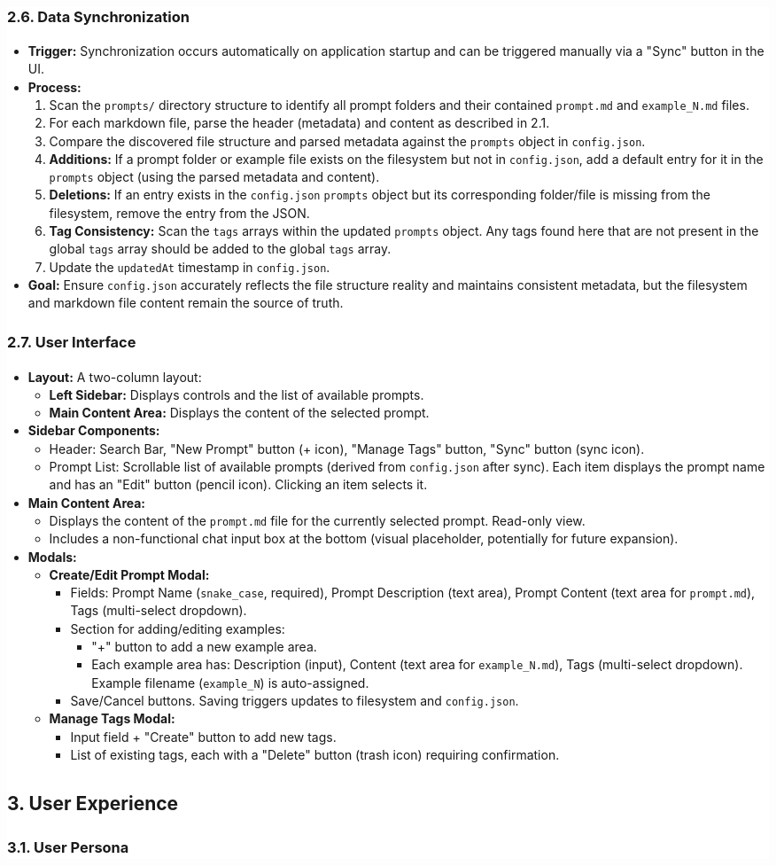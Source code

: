 ### 2.6. Data Synchronization

- **Trigger:** Synchronization occurs automatically on application startup and can be triggered manually via a "Sync" button in the UI.
- **Process:**
  1.  Scan the `prompts/` directory structure to identify all prompt folders and their contained `prompt.md` and `example_N.md` files.
  2.  For each markdown file, parse the header (metadata) and content as described in 2.1.
  3.  Compare the discovered file structure and parsed metadata against the `prompts` object in `config.json`.
  4.  **Additions:** If a prompt folder or example file exists on the filesystem but not in `config.json`, add a default entry for it in the `prompts` object (using the parsed metadata and content).
  5.  **Deletions:** If an entry exists in the `config.json` `prompts` object but its corresponding folder/file is missing from the filesystem, remove the entry from the JSON.
  6.  **Tag Consistency:** Scan the `tags` arrays within the updated `prompts` object. Any tags found here that are not present in the global `tags` array should be added to the global `tags` array.
  7.  Update the `updatedAt` timestamp in `config.json`.
- **Goal:** Ensure `config.json` accurately reflects the file structure reality and maintains consistent metadata, but the filesystem and markdown file content remain the source of truth.

### 2.7. User Interface

- **Layout:** A two-column layout:
  - **Left Sidebar:** Displays controls and the list of available prompts.
  - **Main Content Area:** Displays the content of the selected prompt.
- **Sidebar Components:**
  - Header: Search Bar, "New Prompt" button (+ icon), "Manage Tags" button, "Sync" button (sync icon).
  - Prompt List: Scrollable list of available prompts (derived from `config.json` after sync). Each item displays the prompt name and has an "Edit" button (pencil icon). Clicking an item selects it.
- **Main Content Area:**
  - Displays the content of the `prompt.md` file for the currently selected prompt. Read-only view.
  - Includes a non-functional chat input box at the bottom (visual placeholder, potentially for future expansion).
- **Modals:**
  - **Create/Edit Prompt Modal:**
    - Fields: Prompt Name (`snake_case`, required), Prompt Description (text area), Prompt Content (text area for `prompt.md`), Tags (multi-select dropdown).
    - Section for adding/editing examples:
      - "+" button to add a new example area.
      - Each example area has: Description (input), Content (text area for `example_N.md`), Tags (multi-select dropdown). Example filename (`example_N`) is auto-assigned.
    - Save/Cancel buttons. Saving triggers updates to filesystem and `config.json`.
  - **Manage Tags Modal:**
    - Input field + "Create" button to add new tags.
    - List of existing tags, each with a "Delete" button (trash icon) requiring confirmation.

## 3. User Experience

### 3.1. User Persona
